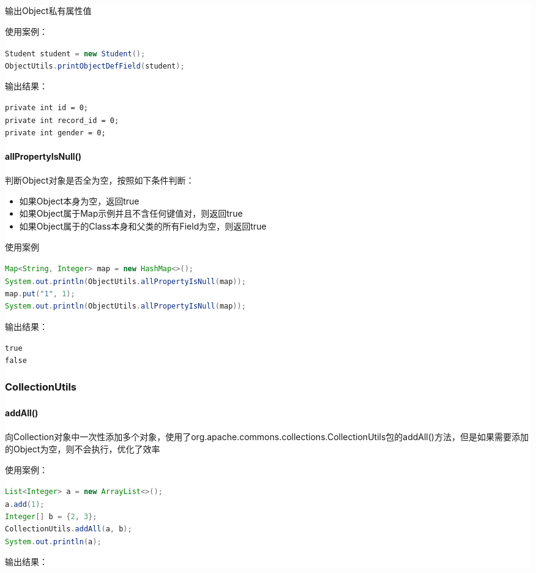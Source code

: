 输出Object私有属性值

使用案例：

```java
Student student = new Student();
ObjectUtils.printObjectDefField(student);
```

输出结果：

```
private int id = 0;
private int record_id = 0;
private int gender = 0;
```

#### allPropertyIsNull()

判断Object对象是否全为空，按照如下条件判断：

- 如果Object本身为空，返回true
- 如果Object属于Map示例并且不含任何键值对，则返回true
- 如果Object属于的Class本身和父类的所有Field为空，则返回true

使用案例

```java
Map<String, Integer> map = new HashMap<>();
System.out.println(ObjectUtils.allPropertyIsNull(map));
map.put("1", 1);
System.out.println(ObjectUtils.allPropertyIsNull(map));
```

输出结果：

```
true
false
```

### CollectionUtils

#### addAll()

向Collection对象中一次性添加多个对象，使用了org.apache.commons.collections.CollectionUtils包的addAll()方法，但是如果需要添加的Object为空，则不会执行，优化了效率

使用案例：

```java
List<Integer> a = new ArrayList<>();
a.add(1);
Integer[] b = {2, 3};
CollectionUtils.addAll(a, b);
System.out.println(a);
```

输出结果：
